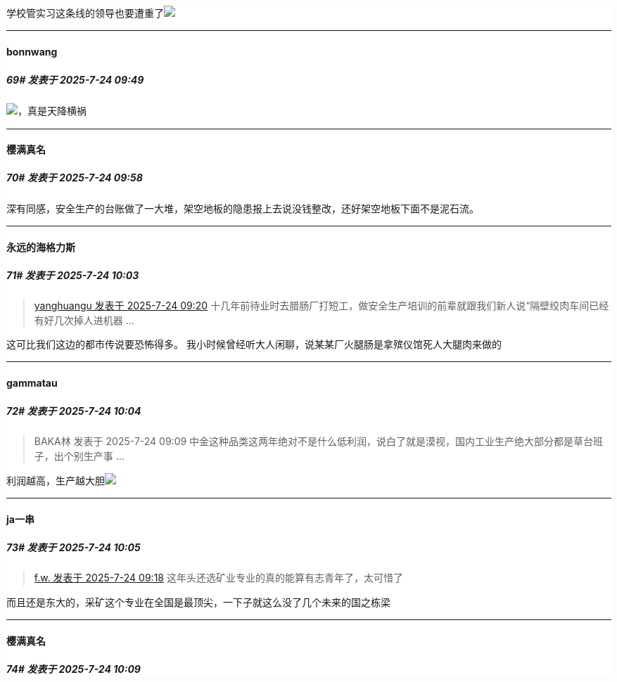 学校管实习这条线的领导也要遭重了<img src="https://static.stage1st.com/image/smiley/face2017/143.png" referrerpolicy="no-referrer">

*****

####  bonnwang  
##### 69#       发表于 2025-7-24 09:49

<img src="https://static.stage1st.com/image/smiley/face2017/002.png" referrerpolicy="no-referrer">，真是天降横祸


*****

####  樱满真名  
##### 70#       发表于 2025-7-24 09:58

深有同感，安全生产的台账做了一大堆，架空地板的隐患报上去说没钱整改，还好架空地板下面不是泥石流。


*****

####  永远的海格力斯  
##### 71#       发表于 2025-7-24 10:03

<blockquote><a href="httphttps://stage1st.com/2b/forum.php?mod=redirect&amp;goto=findpost&amp;pid=68147593&amp;ptid=2257256" target="_blank">yanghuangu 发表于 2025-7-24 09:20</a>
十几年前待业时去腊肠厂打短工，做安全生产培训的前辈就跟我们新人说“隔壁绞肉车间已经有好几次掉人进机器 ...</blockquote>
这可比我们这边的都市传说要恐怖得多。
我小时候曾经听大人闲聊，说某某厂火腿肠是拿殡仪馆死人大腿肉来做的

*****

####  gammatau  
##### 72#       发表于 2025-7-24 10:04

<blockquote>BAKA林 发表于 2025-7-24 09:09
中金这种品类这两年绝对不是什么低利润，说白了就是漠视，国内工业生产绝大部分都是草台班子，出个别生产事 ...</blockquote>
利润越高，生产越大胆<img src="https://static.stage1st.com/image/smiley/face2017/037.png" referrerpolicy="no-referrer">

*****

####  ja一串  
##### 73#       发表于 2025-7-24 10:05

<blockquote><a href="httphttps://stage1st.com/2b/forum.php?mod=redirect&amp;goto=findpost&amp;pid=68147573&amp;ptid=2257256" target="_blank">f.w. 发表于 2025-7-24 09:18</a>
这年头还选矿业专业的真的能算有志青年了，太可惜了</blockquote>
而且还是东大的，采矿这个专业在全国是最顶尖，一下子就这么没了几个未来的国之栋梁


*****

####  樱满真名  
##### 74#       发表于 2025-7-24 10:09

